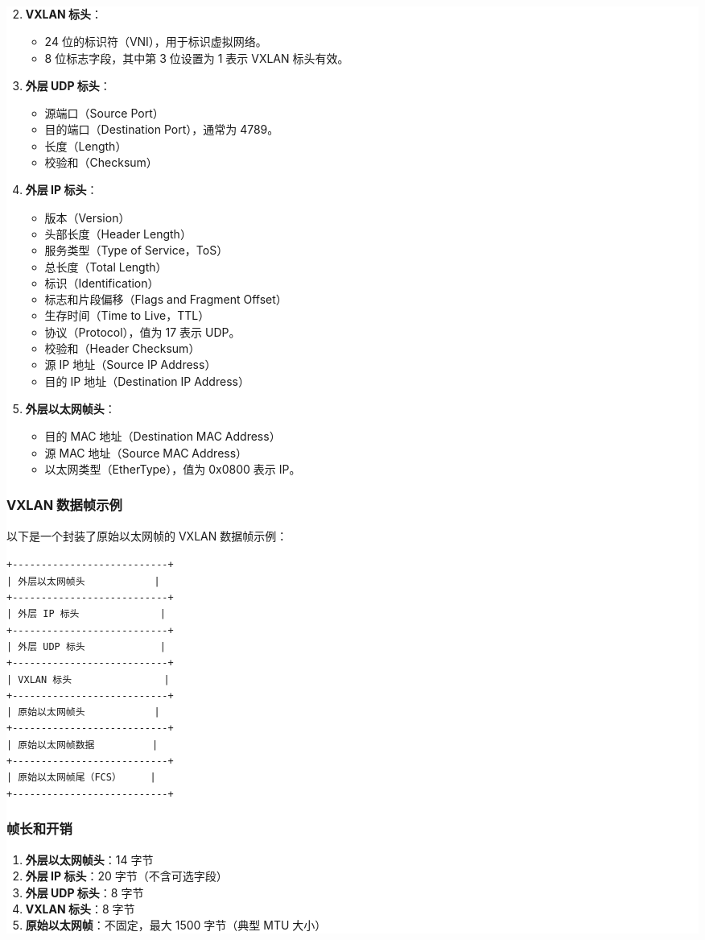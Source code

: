 2. **VXLAN 标头**：
   - 24 位的标识符（VNI），用于标识虚拟网络。
   - 8 位标志字段，其中第 3 位设置为 1 表示 VXLAN 标头有效。

3. **外层 UDP 标头**：
   - 源端口（Source Port）
   - 目的端口（Destination Port），通常为 4789。
   - 长度（Length）
   - 校验和（Checksum）

4. **外层 IP 标头**：
   - 版本（Version）
   - 头部长度（Header Length）
   - 服务类型（Type of Service，ToS）
   - 总长度（Total Length）
   - 标识（Identification）
   - 标志和片段偏移（Flags and Fragment Offset）
   - 生存时间（Time to Live，TTL）
   - 协议（Protocol），值为 17 表示 UDP。
   - 校验和（Header Checksum）
   - 源 IP 地址（Source IP Address）
   - 目的 IP 地址（Destination IP Address）

5. **外层以太网帧头**：
   - 目的 MAC 地址（Destination MAC Address）
   - 源 MAC 地址（Source MAC Address）
   - 以太网类型（EtherType），值为 0x0800 表示 IP。

### VXLAN 数据帧示例

以下是一个封装了原始以太网帧的 VXLAN 数据帧示例：

```plaintext
+---------------------------+
| 外层以太网帧头            |
+---------------------------+
| 外层 IP 标头              |
+---------------------------+
| 外层 UDP 标头             |
+---------------------------+
| VXLAN 标头                |
+---------------------------+
| 原始以太网帧头            |
+---------------------------+
| 原始以太网帧数据          |
+---------------------------+
| 原始以太网帧尾（FCS）     |
+---------------------------+
```

### 帧长和开销

1. **外层以太网帧头**：14 字节
2. **外层 IP 标头**：20 字节（不含可选字段）
3. **外层 UDP 标头**：8 字节
4. **VXLAN 标头**：8 字节
5. **原始以太网帧**：不固定，最大 1500 字节（典型 MTU 大小）
